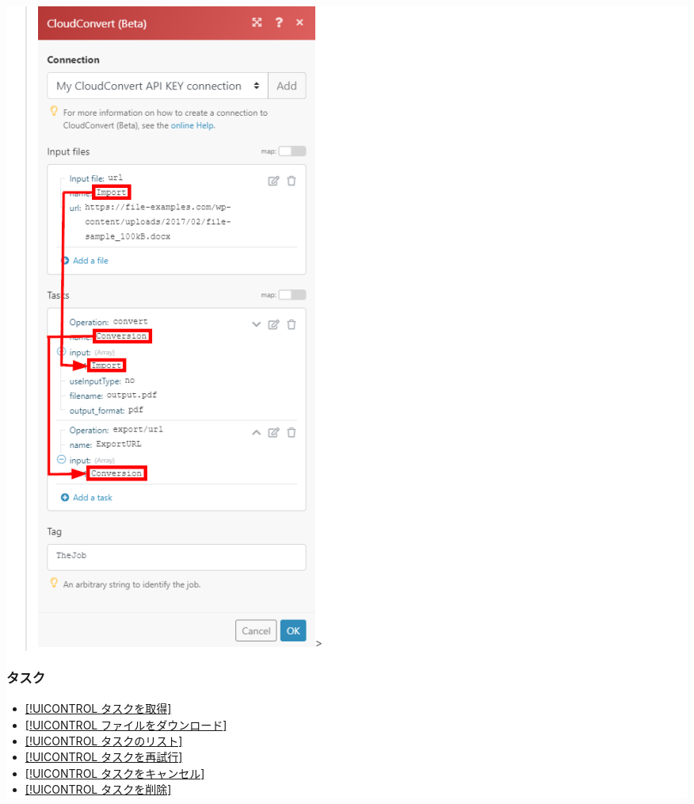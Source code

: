 >  ![ ジョブ間での名前のリンク ](/help/workfront-fusion/references/apps-and-modules/assets/linking-name-across-jobs-350x808.png)>

### タスク

* [[!UICONTROL タスクを取得]](#get-a-task)
* [[!UICONTROL ファイルをダウンロード]](#download-a-file)
* [[!UICONTROL タスクのリスト]](#list-tasks)
* [[!UICONTROL タスクを再試行]](#retry-a-task)
* [[!UICONTROL タスクをキャンセル]](#cancel-a-task)
* [[!UICONTROL タスクを削除]](#delete-a-task)
